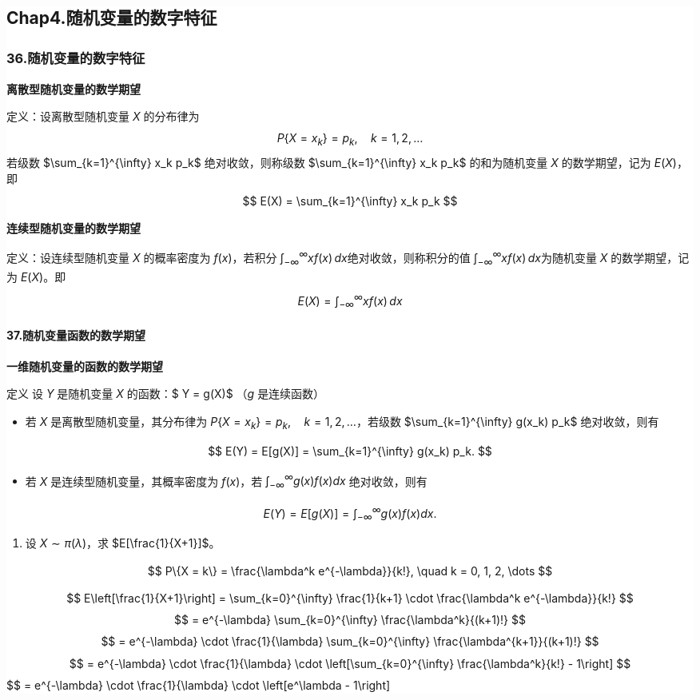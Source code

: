 ## Chap4.随机变量的数字特征



### 36.随机变量的数字特征

**离散型随机变量的数学期望**

定义：设离散型随机变量 $X$ 的分布律为
$$
P\{X = x_k\} = p_k, \quad k = 1, 2, \dots
$$
若级数 $\sum_{k=1}^{\infty} x_k p_k$ 绝对收敛，则称级数 $\sum_{k=1}^{\infty} x_k p_k$ 的和为随机变量 $X$ 的数学期望，记为 $E(X)$，即
$$
E(X) = \sum_{k=1}^{\infty} x_k p_k
$$


**连续型随机变量的数学期望**

定义：设连续型随机变量 $X$ 的概率密度为 $f(x)$，若积分 $\int_{-\infty}^{\infty} x f(x) \, dx$绝对收敛，则称积分的值 $\int_{-\infty}^{\infty} x f(x) \, dx$为随机变量 $X$ 的数学期望，记为 $E(X)$。即
$$
E(X) = \int_{-\infty}^{\infty} x f(x) \, dx
$$


#### 37.随机变量函数的数学期望

**一维随机变量的函数的数学期望**

定义 设 $Y$ 是随机变量 $X$ 的函数：$ Y = g(X)$ （$g$ 是连续函数）

- 若 $X$ 是离散型随机变量，其分布律为 $P\{X = x_k\} = p_k, \quad k = 1, 2, \dots$，若级数 $\sum_{k=1}^{\infty} g(x_k) p_k$ 绝对收敛，则有

$$
E(Y) = E[g(X)] = \sum_{k=1}^{\infty} g(x_k) p_k.
$$

- 若 $X$ 是连续型随机变量，其概率密度为 $f(x)$，若 $\int_{-\infty}^{\infty} g(x) f(x) dx$ 绝对收敛，则有

$$
E(Y) = E[g(X)] = \int_{-\infty}^{\infty} g(x) f(x) dx.
$$



1. 设 $X \sim \pi(\lambda)$，求 $E[\frac{1}{X+1}]$。

$$
P\{X = k\} = \frac{\lambda^k e^{-\lambda}}{k!}, \quad k = 0, 1, 2, \dots
$$

$$
E\left[\frac{1}{X+1}\right] = \sum_{k=0}^{\infty} \frac{1}{k+1} \cdot \frac{\lambda^k e^{-\lambda}}{k!}
$$
$$
= e^{-\lambda} \sum_{k=0}^{\infty} \frac{\lambda^k}{(k+1)!}
$$
$$
= e^{-\lambda} \cdot \frac{1}{\lambda} \sum_{k=0}^{\infty} \frac{\lambda^{k+1}}{(k+1)!}
$$
$$
= e^{-\lambda} \cdot \frac{1}{\lambda} \cdot \left[\sum_{k=0}^{\infty} \frac{\lambda^k}{k!} - 1\right]
$$
$$
= e^{-\lambda} \cdot \frac{1}{\lambda} \cdot \left[e^\lambda - 1\right]